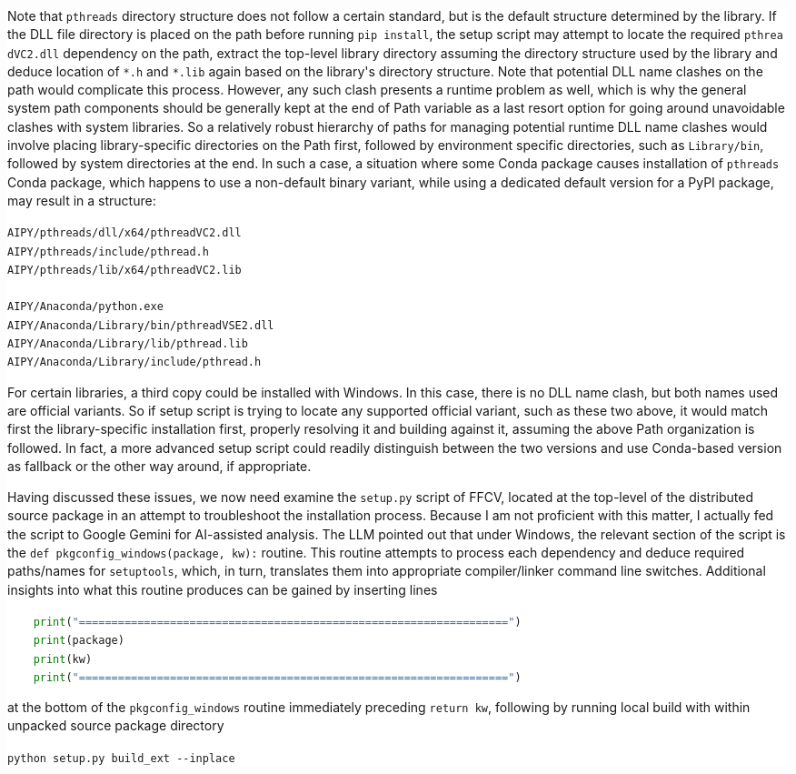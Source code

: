 Note that `pthreads` directory structure does not follow a certain standard, but is the default structure determined by the library. If the DLL file directory is placed on the path before running `pip install`, the setup script may attempt to locate the required `pthreadVC2.dll` dependency on the path, extract the top-level library directory assuming the directory structure used by the library and deduce location of `*.h` and `*.lib` again based on the library's directory structure. Note that potential DLL name clashes on the path would complicate this process. However, any such clash presents a runtime problem as well, which is why the general system path components should be generally kept at the end of Path variable as a last resort option for going around unavoidable clashes with system libraries. So a relatively robust hierarchy of paths for managing potential runtime DLL name clashes would involve placing library-specific directories on the Path first, followed by environment specific directories, such as `Library/bin`, followed by system directories at the end. In such a case, a situation where some Conda package causes installation of `pthreads` Conda package, which happens to use a non-default binary variant, while using a dedicated default version for a PyPI package, may result in a structure:

```
AIPY/pthreads/dll/x64/pthreadVC2.dll
AIPY/pthreads/include/pthread.h
AIPY/pthreads/lib/x64/pthreadVC2.lib

AIPY/Anaconda/python.exe
AIPY/Anaconda/Library/bin/pthreadVSE2.dll
AIPY/Anaconda/Library/lib/pthread.lib
AIPY/Anaconda/Library/include/pthread.h
```

For certain libraries, a third copy  could be installed with Windows. In this case, there is no DLL name clash, but both names used are official variants. So if setup script is trying to locate any supported official variant, such as these two above, it would match first the library-specific installation first, properly resolving it and building against it, assuming the above Path organization is followed. In fact, a more advanced setup script could readily distinguish between the two versions and use Conda-based version as fallback or the other way around, if appropriate.

Having discussed these issues, we now need examine the `setup.py` script of FFCV, located at the top-level of the distributed source package in an attempt to troubleshoot the installation process. Because I am not proficient with this matter, I actually fed the script to Google Gemini for AI-assisted analysis. The LLM pointed out that under Windows, the relevant section of the script is the `def pkgconfig_windows(package, kw):` routine. This routine attempts to process each dependency and deduce required paths/names for `setuptools`, which, in turn, translates them into appropriate compiler/linker command line switches. Additional insights into what this routine produces can be gained by inserting lines

```python
    print("==================================================================")
    print(package)
    print(kw)
    print("==================================================================")
```

at the bottom of the `pkgconfig_windows` routine immediately preceding `return kw`, following by running local build with within unpacked source package directory

```
python setup.py build_ext --inplace
```
